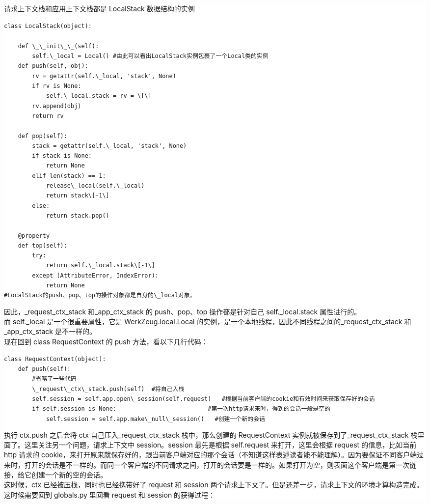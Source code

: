 请求上下文栈和应用上下文栈都是 LocalStack 数据结构的实例

```
class LocalStack(object):
 
    def \_\_init\_\_(self):
        self.\_local = Local() #由此可以看出LocalStack实例包裹了一个Local类的实例
    def push(self, obj):
        rv = getattr(self.\_local, 'stack', None)
        if rv is None:
            self.\_local.stack = rv = \[\]
        rv.append(obj)
        return rv
 
    def pop(self):
        stack = getattr(self.\_local, 'stack', None)
        if stack is None:
            return None
        elif len(stack) == 1:
            release\_local(self.\_local)
            return stack\[-1\]
        else:
            return stack.pop()
 
    @property
    def top(self):
        try:
            return self.\_local.stack\[-1\]
        except (AttributeError, IndexError):
            return None
#LocalStack的push、pop、top的操作对象都是自身的\_local对象。
```

因此，\_request\_ctx\_stack 和\_app\_ctx\_stack 的 push、pop、top 操作都是针对自己 self.\_local.stack 属性进行的。  
而 self.\_local 是一个很重要属性，它是 WerkZeug.local.Local 的实例，是一个本地线程，因此不同线程之间的\_request\_ctx\_stack 和\_app\_ctx\_stack 是不一样的。  
现在回到 class RequestContext 的 push 方法，看以下几行代码：  

```
class RequestContext(object):
    def push(self):
        #省略了一些代码
        \_request\_ctx\_stack.push(self)  #将自己入栈
        self.session = self.app.open\_session(self.request)   #根据当前客户端的cookie和有效时间来获取保存好的会话
        if self.session is None:                          #第一次http请求来时，得到的会话一般是空的
            self.session = self.app.make\_null\_session()   #创建一个新的会话
```

执行 ctx.push 之后会将 ctx 自己压入\_request\_ctx\_stack 栈中，那么创建的 RequestContext 实例就被保存到了\_request\_ctx\_stack 栈里面了。这里关注另一个问题，请求上下文中 session。session 最先是根据 self.request 来打开，这里会根据 request 的信息，比如当前 http 请求的 cookie，来打开原来就保存好的，跟当前客户端对应的那个会话（不知道这样表述读者能不能理解）。因为要保证不同客户端过来时，打开的会话是不一样的。而同一个客户端的不同请求之间，打开的会话要是一样的。如果打开为空，则表面这个客户端是第一次链接，给它创建一个新的空的会话。  
这时候，ctx 已经被压栈，同时也已经携带好了 request 和 session 两个请求上下文了。但是还差一步，请求上下文的环境才算构造完成。  
这时候需要回到 globals.py 里回看 request 和 session 的获得过程：

